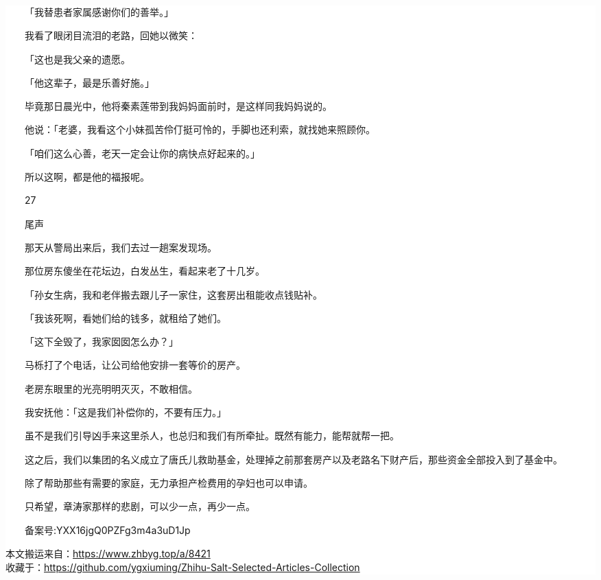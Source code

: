 &emsp;&emsp;「我替患者家属感谢你们的善举。」  
  
&emsp;&emsp;我看了眼闭目流泪的老路，回她以微笑：  
  
&emsp;&emsp;「这也是我父亲的遗愿。  
  
&emsp;&emsp;「他这辈子，最是乐善好施。」  
  
&emsp;&emsp;毕竟那日晨光中，他将秦素莲带到我妈妈面前时，是这样同我妈妈说的。  
  
&emsp;&emsp;他说：「老婆，我看这个小妹孤苦伶仃挺可怜的，手脚也还利索，就找她来照顾你。  
  
&emsp;&emsp;「咱们这么心善，老天一定会让你的病快点好起来的。」  
  
&emsp;&emsp;所以这啊，都是他的福报呢。  
  
&emsp;&emsp;27  
  
&emsp;&emsp;尾声  
  
&emsp;&emsp;那天从警局出来后，我们去过一趟案发现场。  
  
&emsp;&emsp;那位房东傻坐在花坛边，白发丛生，看起来老了十几岁。  
  
&emsp;&emsp;「孙女生病，我和老伴搬去跟儿子一家住，这套房出租能收点钱贴补。  
  
&emsp;&emsp;「我该死啊，看她们给的钱多，就租给了她们。  
  
&emsp;&emsp;「这下全毁了，我家囡囡怎么办？」  
  
&emsp;&emsp;马栎打了个电话，让公司给他安排一套等价的房产。  
  
&emsp;&emsp;老房东眼里的光亮明明灭灭，不敢相信。  
  
&emsp;&emsp;我安抚他：「这是我们补偿你的，不要有压力。」  
  
&emsp;&emsp;虽不是我们引导凶手来这里杀人，也总归和我们有所牵扯。既然有能力，能帮就帮一把。  
  
&emsp;&emsp;这之后，我们以集团的名义成立了唐氏儿救助基金，处理掉之前那套房产以及老路名下财产后，那些资金全部投入到了基金中。  
  
&emsp;&emsp;除了帮助那些有需要的家庭，无力承担产检费用的孕妇也可以申请。  
  
&emsp;&emsp;只希望，章涛家那样的悲剧，可以少一点，再少一点。  
  
&emsp;&emsp;备案号:YXX16jgQ0PZFg3m4a3uD1Jp  
  
本文搬运来自：https://www.zhbyg.top/a/8421  
 收藏于：https://github.com/ygxiuming/Zhihu-Salt-Selected-Articles-Collection